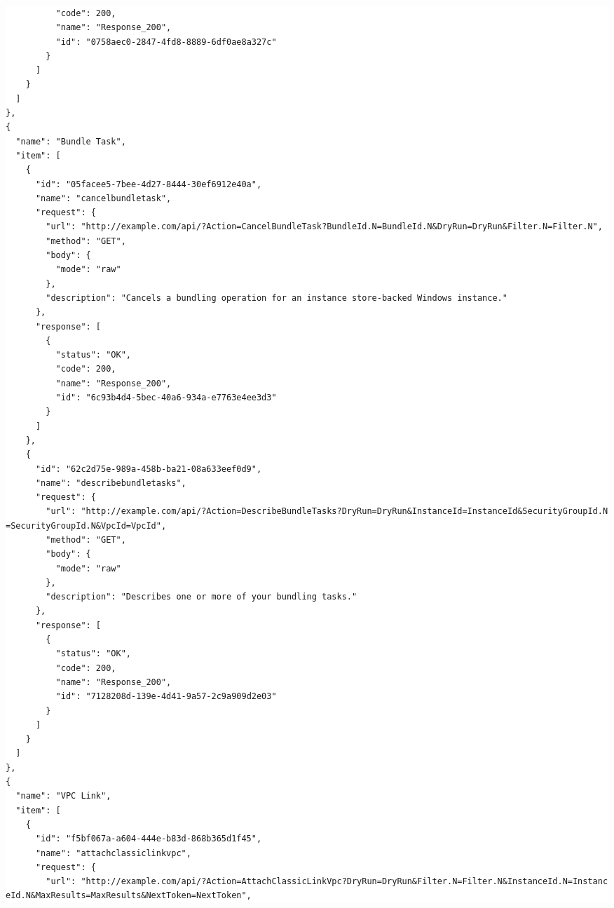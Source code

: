               "code": 200,
              "name": "Response_200",
              "id": "0758aec0-2847-4fd8-8889-6df0ae8a327c"
            }
          ]
        }
      ]
    },
    {
      "name": "Bundle Task",
      "item": [
        {
          "id": "05facee5-7bee-4d27-8444-30ef6912e40a",
          "name": "cancelbundletask",
          "request": {
            "url": "http://example.com/api/?Action=CancelBundleTask?BundleId.N=BundleId.N&DryRun=DryRun&Filter.N=Filter.N",
            "method": "GET",
            "body": {
              "mode": "raw"
            },
            "description": "Cancels a bundling operation for an instance store-backed Windows instance."
          },
          "response": [
            {
              "status": "OK",
              "code": 200,
              "name": "Response_200",
              "id": "6c93b4d4-5bec-40a6-934a-e7763e4ee3d3"
            }
          ]
        },
        {
          "id": "62c2d75e-989a-458b-ba21-08a633eef0d9",
          "name": "describebundletasks",
          "request": {
            "url": "http://example.com/api/?Action=DescribeBundleTasks?DryRun=DryRun&InstanceId=InstanceId&SecurityGroupId.N=SecurityGroupId.N&VpcId=VpcId",
            "method": "GET",
            "body": {
              "mode": "raw"
            },
            "description": "Describes one or more of your bundling tasks."
          },
          "response": [
            {
              "status": "OK",
              "code": 200,
              "name": "Response_200",
              "id": "7128208d-139e-4d41-9a57-2c9a909d2e03"
            }
          ]
        }
      ]
    },
    {
      "name": "VPC Link",
      "item": [
        {
          "id": "f5bf067a-a604-444e-b83d-868b365d1f45",
          "name": "attachclassiclinkvpc",
          "request": {
            "url": "http://example.com/api/?Action=AttachClassicLinkVpc?DryRun=DryRun&Filter.N=Filter.N&InstanceId.N=InstanceId.N&MaxResults=MaxResults&NextToken=NextToken",